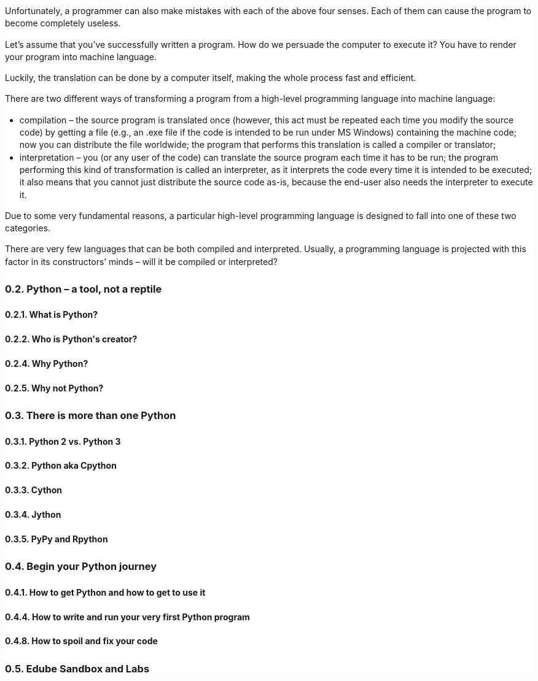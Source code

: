 Unfortunately, a programmer can also make mistakes with each of the above four senses. Each of them can cause the program to become completely useless.

Let’s assume that you’ve successfully written a program. How do we persuade the computer to execute it? You have to render your program into machine language.

Luckily, the translation can be done by a computer itself, making the whole process fast and efficient.

There are two different ways of transforming a program from a high-level programming language into machine language:
* compilation – the source program is translated once (however, this act must be repeated each time you modify the source code) by getting a file (e.g., an .exe file if the code is intended to be run under MS Windows) containing the machine code; now you can distribute the file worldwide; the program that performs this translation is called a compiler or translator;
* interpretation – you (or any user of the code) can translate the source program each time it has to be run; the program performing this kind of transformation is called an interpreter, as it interprets the code every time it is intended to be executed; it also means that you cannot just distribute the source code as-is, because the end-user also needs the interpreter to execute it.

Due to some very fundamental reasons, a particular high-level programming language is designed to fall into one of these two categories.

There are very few languages that can be both compiled and interpreted. Usually, a programming language is projected with this factor in its constructors’ minds – will it be compiled or interpreted?


### 0.2. Python – a tool, not a reptile
#### 0.2.1. What is Python?
#### 0.2.2. Who is Python's creator?
#### 0.2.4. Why Python?
#### 0.2.5. Why not Python?

### 0.3. There is more than one Python
#### 0.3.1. Python 2 vs. Python 3
#### 0.3.2. Python aka Cpython
#### 0.3.3. Cython
#### 0.3.4. Jython
#### 0.3.5. PyPy and Rpython

### 0.4. Begin your Python journey
#### 0.4.1. How to get Python and how to get to use it
#### 0.4.4. How to write and run your very first Python program
#### 0.4.8. How to spoil and fix your code

### 0.5. Edube Sandbox and Labs
